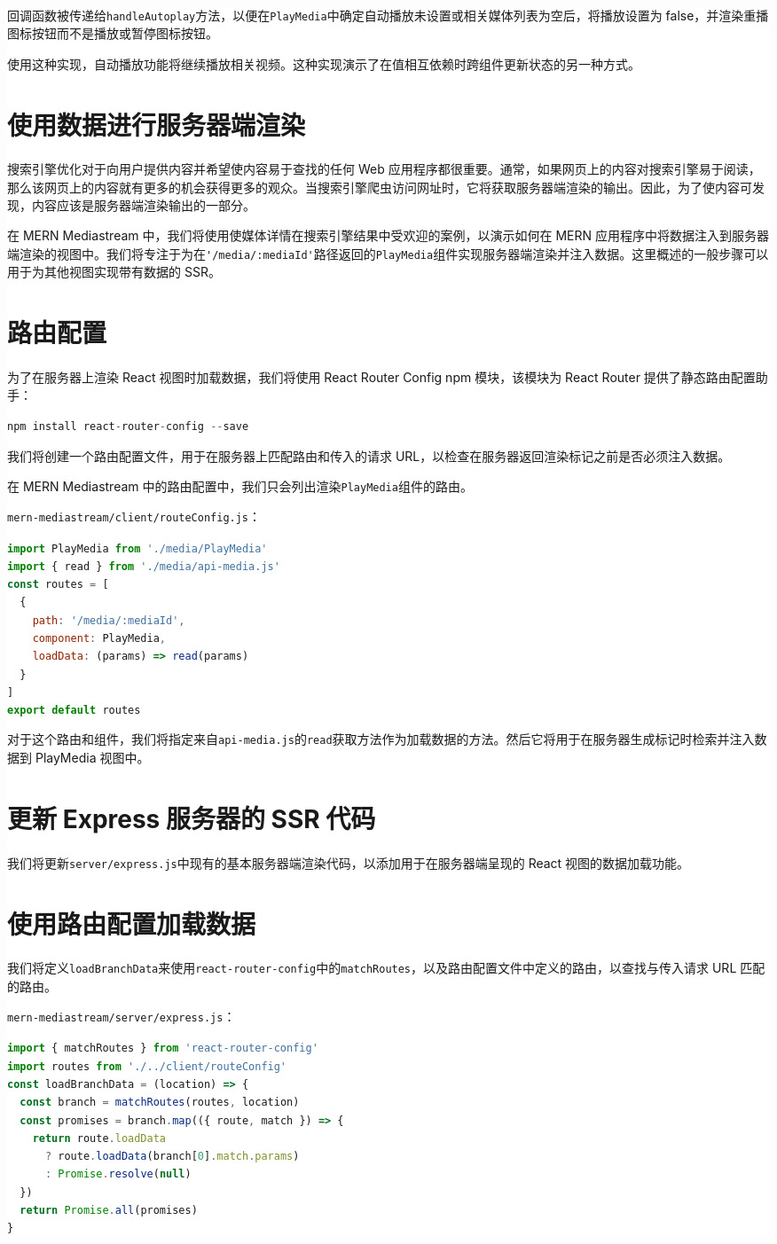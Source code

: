 回调函数被传递给`handleAutoplay`方法，以便在`PlayMedia`中确定自动播放未设置或相关媒体列表为空后，将播放设置为 false，并渲染重播图标按钮而不是播放或暂停图标按钮。

使用这种实现，自动播放功能将继续播放相关视频。这种实现演示了在值相互依赖时跨组件更新状态的另一种方式。

# 使用数据进行服务器端渲染

搜索引擎优化对于向用户提供内容并希望使内容易于查找的任何 Web 应用程序都很重要。通常，如果网页上的内容对搜索引擎易于阅读，那么该网页上的内容就有更多的机会获得更多的观众。当搜索引擎爬虫访问网址时，它将获取服务器端渲染的输出。因此，为了使内容可发现，内容应该是服务器端渲染输出的一部分。

在 MERN Mediastream 中，我们将使用使媒体详情在搜索引擎结果中受欢迎的案例，以演示如何在 MERN 应用程序中将数据注入到服务器端渲染的视图中。我们将专注于为在`'/media/:mediaId'`路径返回的`PlayMedia`组件实现服务器端渲染并注入数据。这里概述的一般步骤可以用于为其他视图实现带有数据的 SSR。

# 路由配置

为了在服务器上渲染 React 视图时加载数据，我们将使用 React Router Config npm 模块，该模块为 React Router 提供了静态路由配置助手：

```jsx
npm install react-router-config --save
```

我们将创建一个路由配置文件，用于在服务器上匹配路由和传入的请求 URL，以检查在服务器返回渲染标记之前是否必须注入数据。

在 MERN Mediastream 中的路由配置中，我们只会列出渲染`PlayMedia`组件的路由。

`mern-mediastream/client/routeConfig.js`：

```jsx
import PlayMedia from './media/PlayMedia' 
import { read } from './media/api-media.js' 
const routes = [
  {
    path: '/media/:mediaId',
    component: PlayMedia,
    loadData: (params) => read(params)
  }
]
export default routes 
```

对于这个路由和组件，我们将指定来自`api-media.js`的`read`获取方法作为加载数据的方法。然后它将用于在服务器生成标记时检索并注入数据到 PlayMedia 视图中。

# 更新 Express 服务器的 SSR 代码

我们将更新`server/express.js`中现有的基本服务器端渲染代码，以添加用于在服务器端呈现的 React 视图的数据加载功能。

# 使用路由配置加载数据

我们将定义`loadBranchData`来使用`react-router-config`中的`matchRoutes`，以及路由配置文件中定义的路由，以查找与传入请求 URL 匹配的路由。

`mern-mediastream/server/express.js`：

```jsx
import { matchRoutes } from 'react-router-config' 
import routes from './../client/routeConfig' 
const loadBranchData = (location) => {
  const branch = matchRoutes(routes, location) 
  const promises = branch.map(({ route, match }) => {
    return route.loadData
      ? route.loadData(branch[0].match.params)
      : Promise.resolve(null)
  })
  return Promise.all(promises)
}
```
